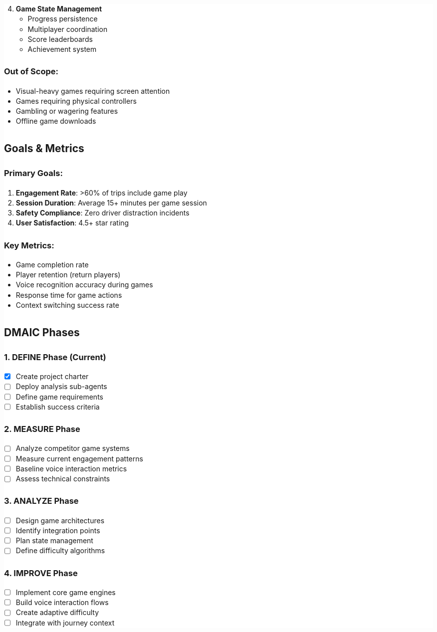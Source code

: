 4. **Game State Management**
   - Progress persistence
   - Multiplayer coordination
   - Score leaderboards
   - Achievement system

### Out of Scope:
- Visual-heavy games requiring screen attention
- Games requiring physical controllers
- Gambling or wagering features
- Offline game downloads

## Goals & Metrics

### Primary Goals:
1. **Engagement Rate**: >60% of trips include game play
2. **Session Duration**: Average 15+ minutes per game session
3. **Safety Compliance**: Zero driver distraction incidents
4. **User Satisfaction**: 4.5+ star rating

### Key Metrics:
- Game completion rate
- Player retention (return players)
- Voice recognition accuracy during games
- Response time for game actions
- Context switching success rate

## DMAIC Phases

### 1. DEFINE Phase (Current)
- [x] Create project charter
- [ ] Deploy analysis sub-agents
- [ ] Define game requirements
- [ ] Establish success criteria

### 2. MEASURE Phase
- [ ] Analyze competitor game systems
- [ ] Measure current engagement patterns
- [ ] Baseline voice interaction metrics
- [ ] Assess technical constraints

### 3. ANALYZE Phase
- [ ] Design game architectures
- [ ] Identify integration points
- [ ] Plan state management
- [ ] Define difficulty algorithms

### 4. IMPROVE Phase
- [ ] Implement core game engines
- [ ] Build voice interaction flows
- [ ] Create adaptive difficulty
- [ ] Integrate with journey context
